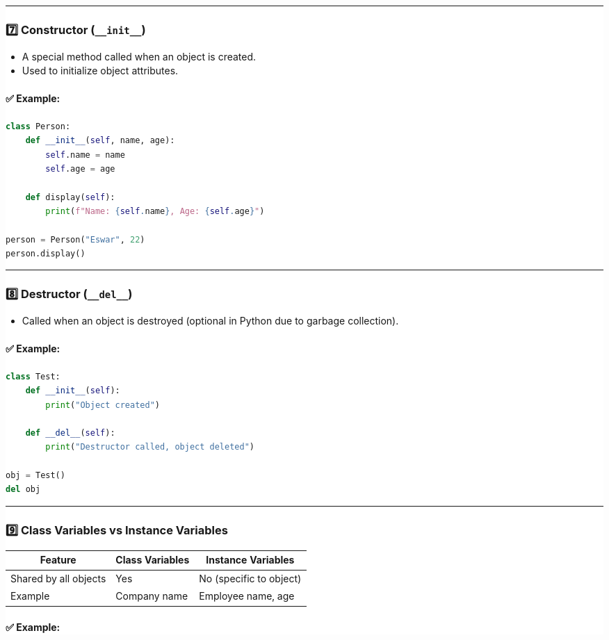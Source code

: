 
---

### 7️⃣ Constructor (`__init__`)

* A special method called when an object is created.
* Used to initialize object attributes.

#### ✅ Example:

```python
class Person:
    def __init__(self, name, age):
        self.name = name
        self.age = age

    def display(self):
        print(f"Name: {self.name}, Age: {self.age}")

person = Person("Eswar", 22)
person.display()
```

---

### 8️⃣ Destructor (`__del__`)

* Called when an object is destroyed (optional in Python due to garbage collection).

#### ✅ Example:

```python
class Test:
    def __init__(self):
        print("Object created")

    def __del__(self):
        print("Destructor called, object deleted")

obj = Test()
del obj
```

---

### 9️⃣ Class Variables vs Instance Variables

| Feature               | Class Variables | Instance Variables      |
| --------------------- | --------------- | ----------------------- |
| Shared by all objects | Yes             | No (specific to object) |
| Example               | Company name    | Employee name, age      |

#### ✅ Example:
